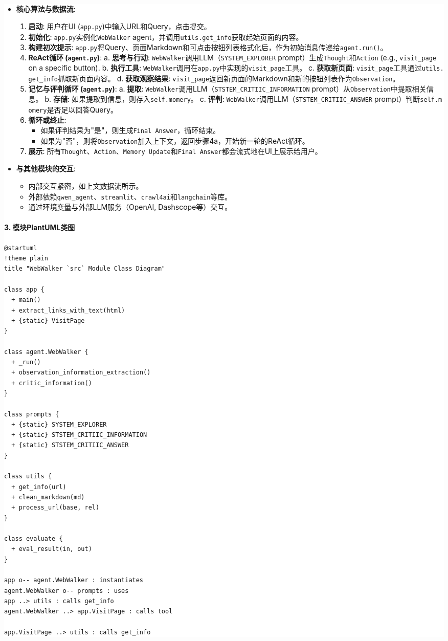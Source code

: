 - **核心算法与数据流**:
  1.  **启动**: 用户在UI (`app.py`)中输入URL和Query，点击提交。
  2.  **初始化**: `app.py`实例化`WebWalker` agent，并调用`utils.get_info`获取起始页面的内容。
  3.  **构建初次提示**: `app.py`将Query、页面Markdown和可点击按钮列表格式化后，作为初始消息传递给`agent.run()`。
  4.  **ReAct循环 (`agent.py`)**:
      a. **思考与行动**: `WebWalker`调用LLM（`SYSTEM_EXPLORER` prompt）生成`Thought`和`Action` (e.g., `visit_page` on a specific button).
      b. **执行工具**: `WebWalker`调用在`app.py`中实现的`visit_page`工具。
      c. **获取新页面**: `visit_page`工具通过`utils.get_info`抓取新页面内容。
      d. **获取观察结果**: `visit_page`返回新页面的Markdown和新的按钮列表作为`Observation`。
  5.  **记忆与评判循环 (`agent.py`)**:
      a. **提取**: `WebWalker`调用LLM（`STSTEM_CRITIIC_INFORMATION` prompt）从`Observation`中提取相关信息。
      b. **存储**: 如果提取到信息，则存入`self.momery`。
      c. **评判**: `WebWalker`调用LLM（`STSTEM_CRITIIC_ANSWER` prompt）判断`self.momery`是否足以回答Query。
  6.  **循环或终止**:
      - 如果评判结果为"是"，则生成`Final Answer`，循环结束。
      - 如果为"否"，则将`Observation`加入上下文，返回步骤4a，开始新一轮的ReAct循环。
  7.  **展示**: 所有`Thought`、`Action`、`Memory Update`和`Final Answer`都会流式地在UI上展示给用户。

- **与其他模块的交互**:
  - 内部交互紧密，如上文数据流所示。
  - 外部依赖`qwen_agent`、`streamlit`、`crawl4ai`和`langchain`等库。
  - 通过环境变量与外部LLM服务（OpenAI, Dashscope等）交互。

#### 3. 模块PlantUML类图
```plantuml
@startuml
!theme plain
title "WebWalker `src` Module Class Diagram"

class app {
  + main()
  + extract_links_with_text(html)
  + {static} VisitPage
}

class agent.WebWalker {
  + _run()
  + observation_information_extraction()
  + critic_information()
}

class prompts {
  + {static} SYSTEM_EXPLORER
  + {static} STSTEM_CRITIIC_INFORMATION
  + {static} STSTEM_CRITIIC_ANSWER
}

class utils {
  + get_info(url)
  + clean_markdown(md)
  + process_url(base, rel)
}

class evaluate {
  + eval_result(in, out)
}

app o-- agent.WebWalker : instantiates
agent.WebWalker o-- prompts : uses
app ..> utils : calls get_info
agent.WebWalker ..> app.VisitPage : calls tool

app.VisitPage ..> utils : calls get_info
```